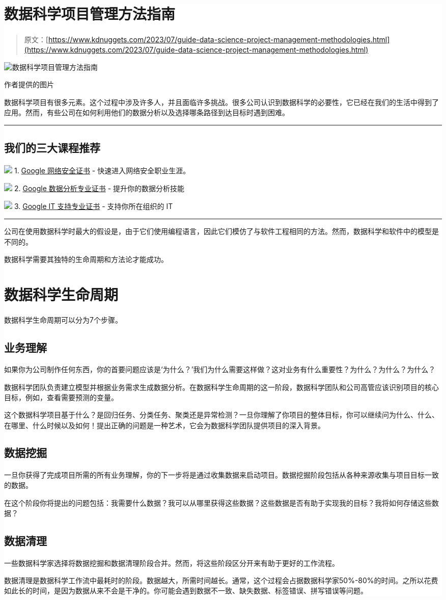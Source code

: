 # 数据科学项目管理方法指南

> 原文：[https://www.kdnuggets.com/2023/07/guide-data-science-project-management-methodologies.html](https://www.kdnuggets.com/2023/07/guide-data-science-project-management-methodologies.html)

![数据科学项目管理方法指南](../Images/4cb12e73666a13f73c058546b6f9fe25.png)

作者提供的图片

数据科学项目有很多元素。这个过程中涉及许多人，并且面临许多挑战。很多公司认识到数据科学的必要性，它已经在我们的生活中得到了应用。然而，有些公司在如何利用他们的数据分析以及选择哪条路径到达目标时遇到困难。

* * *

## 我们的三大课程推荐

![](../Images/0244c01ba9267c002ef39d4907e0b8fb.png) 1\. [Google 网络安全证书](https://www.kdnuggets.com/google-cybersecurity) - 快速进入网络安全职业生涯。

![](../Images/e225c49c3c91745821c8c0368bf04711.png) 2\. [Google 数据分析专业证书](https://www.kdnuggets.com/google-data-analytics) - 提升你的数据分析技能

![](../Images/0244c01ba9267c002ef39d4907e0b8fb.png) 3\. [Google IT 支持专业证书](https://www.kdnuggets.com/google-itsupport) - 支持你所在组织的 IT

* * *

公司在使用数据科学时最大的假设是，由于它们使用编程语言，因此它们模仿了与软件工程相同的方法。然而，数据科学和软件中的模型是不同的。

数据科学需要其独特的生命周期和方法论才能成功。

# 数据科学生命周期

数据科学生命周期可以分为7个步骤。

## 业务理解

如果你为公司制作任何东西，你的首要问题应该是‘为什么？’我们为什么需要这样做？这对业务有什么重要性？为什么？为什么？为什么？

数据科学团队负责建立模型并根据业务需求生成数据分析。在数据科学生命周期的这一阶段，数据科学团队和公司高管应该识别项目的核心目标，例如，查看需要预测的变量。

这个数据科学项目基于什么？是回归任务、分类任务、聚类还是异常检测？一旦你理解了你项目的整体目标，你可以继续问为什么、什么、在哪里、什么时候以及如何！提出正确的问题是一种艺术，它会为数据科学团队提供项目的深入背景。

## 数据挖掘

一旦你获得了完成项目所需的所有业务理解，你的下一步将是通过收集数据来启动项目。数据挖掘阶段包括从各种来源收集与项目目标一致的数据。

在这个阶段你将提出的问题包括：我需要什么数据？我可以从哪里获得这些数据？这些数据是否有助于实现我的目标？我将如何存储这些数据？

## 数据清理

一些数据科学家选择将数据挖掘和数据清理阶段合并。然而，将这些阶段区分开来有助于更好的工作流程。

数据清理是数据科学工作流中最耗时的阶段。数据越大，所需时间越长。通常，这个过程会占据数据科学家50%-80%的时间。之所以花费如此长的时间，是因为数据从来不会是干净的。你可能会遇到数据不一致、缺失数据、标签错误、拼写错误等问题。
